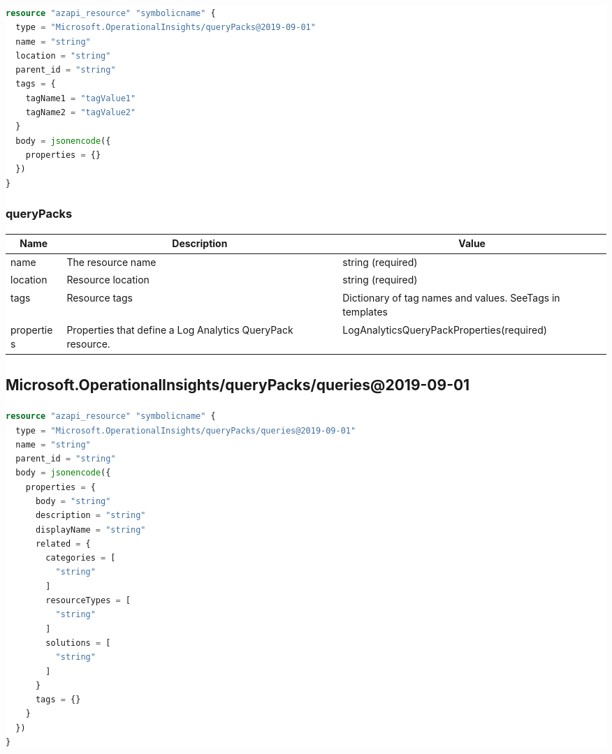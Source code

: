 ```terraform
resource "azapi_resource" "symbolicname" {
  type = "Microsoft.OperationalInsights/queryPacks@2019-09-01"
  name = "string"
  location = "string"
  parent_id = "string"
  tags = {
    tagName1 = "tagValue1"
    tagName2 = "tagValue2"
  }
  body = jsonencode({
    properties = {}
  })
}

```

### queryPacks

| Name | Description | Value |
|-|-|-|
| name | The resource name | string (required) |
| location | Resource location | string (required) |
| tags | Resource tags | Dictionary of tag names and values. SeeTags in templates |
| properties | Properties that define a Log Analytics QueryPack resource. | LogAnalyticsQueryPackProperties(required) |
## Microsoft.OperationalInsights/queryPacks/queries@2019-09-01

```terraform
resource "azapi_resource" "symbolicname" {
  type = "Microsoft.OperationalInsights/queryPacks/queries@2019-09-01"
  name = "string"
  parent_id = "string"
  body = jsonencode({
    properties = {
      body = "string"
      description = "string"
      displayName = "string"
      related = {
        categories = [
          "string"
        ]
        resourceTypes = [
          "string"
        ]
        solutions = [
          "string"
        ]
      }
      tags = {}
    }
  })
}

```
